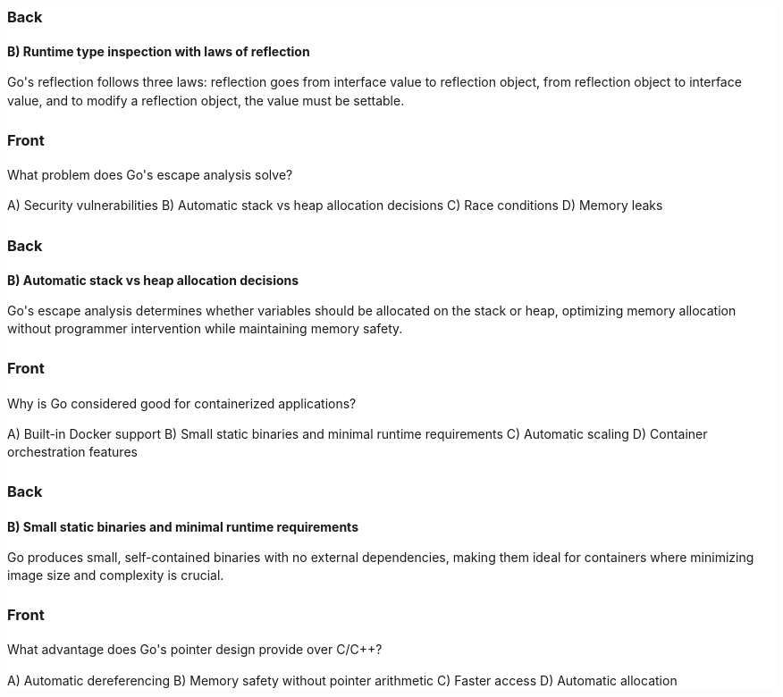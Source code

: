### Back

**B) Runtime type inspection with laws of reflection**

Go's reflection follows three laws: reflection goes from interface value to reflection object, from reflection object to interface value, and to modify a reflection object, the value must be settable.





### Front

What problem does Go's escape analysis solve?

A) Security vulnerabilities
B) Automatic stack vs heap allocation decisions
C) Race conditions
D) Memory leaks

### Back

**B) Automatic stack vs heap allocation decisions**

Go's escape analysis determines whether variables should be allocated on the stack or heap, optimizing memory allocation without programmer intervention while maintaining memory safety.





### Front

Why is Go considered good for containerized applications?

A) Built-in Docker support
B) Small static binaries and minimal runtime requirements
C) Automatic scaling
D) Container orchestration features

### Back

**B) Small static binaries and minimal runtime requirements**

Go produces small, self-contained binaries with no external dependencies, making them ideal for containers where minimizing image size and complexity is crucial.





### Front

What advantage does Go's pointer design provide over C/C++?

A) Automatic dereferencing
B) Memory safety without pointer arithmetic
C) Faster access
D) Automatic allocation

